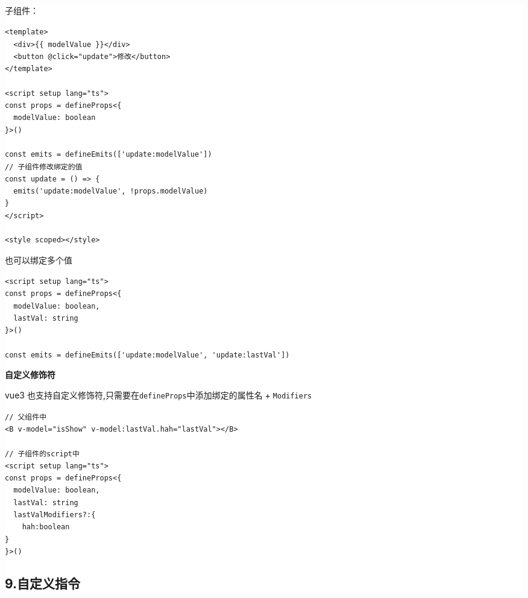 
子组件：

```vue
<template>
  <div>{{ modelValue }}</div>
  <button @click="update">修改</button>
</template>

<script setup lang="ts">
const props = defineProps<{
  modelValue: boolean
}>()

const emits = defineEmits(['update:modelValue'])
// 子组件修改绑定的值
const update = () => {
  emits('update:modelValue', !props.modelValue)
}
</script>

<style scoped></style>
```

也可以绑定多个值

```vue
<script setup lang="ts">
const props = defineProps<{
  modelValue: boolean,
  lastVal: string
}>()

const emits = defineEmits(['update:modelValue', 'update:lastVal'])
```

**自定义修饰符**

vue3 也支持自定义修饰符,只需要在`defineProps`中添加绑定的属性名 + `Modifiers`

```vue
// 父组件中
<B v-model="isShow" v-model:lastVal.hah="lastVal"></B>

// 子组件的script中
<script setup lang="ts">
const props = defineProps<{
  modelValue: boolean,
  lastVal: string
  lastValModifiers?:{
    hah:boolean
}
}>()
```

## 9.自定义指令
